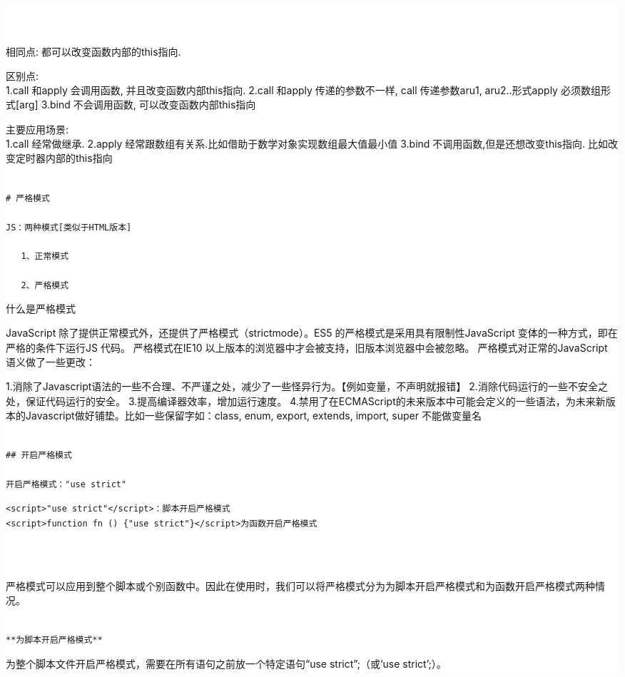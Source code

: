 ```



```
相同点:  都可以改变函数内部的this指向.

区别点:  
1.call 和apply  会调用函数, 并且改变函数内部this指向.
2.call 和apply 传递的参数不一样, call 传递参数aru1, aru2..形式apply 必须数组形式[arg]
3.bind  不会调用函数, 可以改变函数内部this指向

主要应用场景:  
1.call 经常做继承. 
2.apply 经常跟数组有关系.比如借助于数学对象实现数组最大值最小值
3.bind  不调用函数,但是还想改变this指向. 比如改变定时器内部的this指向
```

# 严格模式

JS：两种模式[类似于HTML版本]

​	1、正常模式

​	2、严格模式

```
什么是严格模式

JavaScript 除了提供正常模式外，还提供了严格模式（strictmode）。ES5 的严格模式是采用具有限制性JavaScript 变体的一种方式，即在严格的条件下运行JS 代码。
严格模式在IE10 以上版本的浏览器中才会被支持，旧版本浏览器中会被忽略。
严格模式对正常的JavaScript 语义做了一些更改：

1.消除了Javascript语法的一些不合理、不严谨之处，减少了一些怪异行为。【例如变量，不声明就报错】
2.消除代码运行的一些不安全之处，保证代码运行的安全。
3.提高编译器效率，增加运行速度。
4.禁用了在ECMAScript的未来版本中可能会定义的一些语法，为未来新版本的Javascript做好铺垫。比如一些保留字如：class, enum, export, extends, import, super 不能做变量名
```

## 开启严格模式

开启严格模式："use strict"

```
	<script>"use strict"</script>：脚本开启严格模式
	<script>function fn () {"use strict"}</script>为函数开启严格模式
```



```
严格模式可以应用到整个脚本或个别函数中。因此在使用时，我们可以将严格模式分为为脚本开启严格模式和为函数开启严格模式两种情况。
```

**为脚本开启严格模式**

```
为整个脚本文件开启严格模式，需要在所有语句之前放一个特定语句“use strict”;（或‘use strict’;）。
